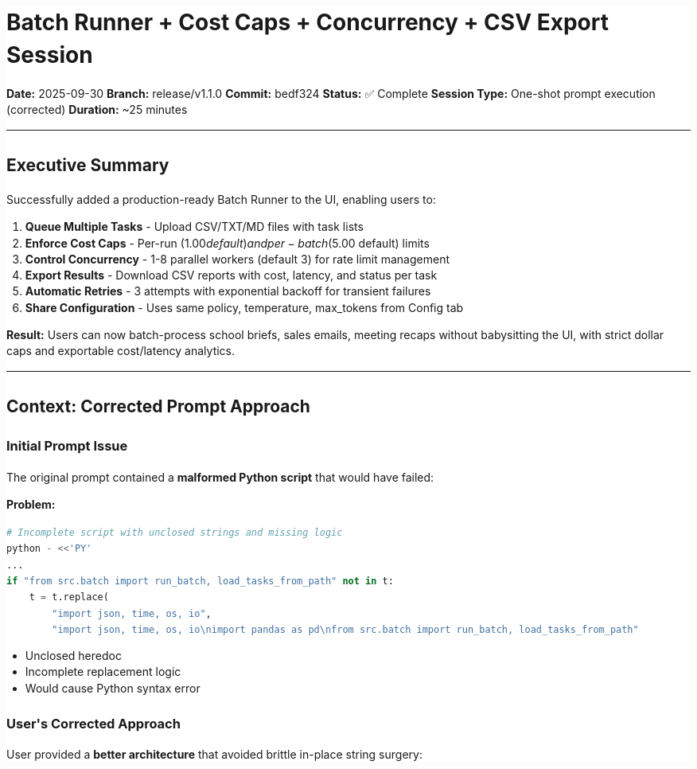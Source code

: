 # Batch Runner + Cost Caps + Concurrency + CSV Export Session

**Date:** 2025-09-30
**Branch:** release/v1.1.0
**Commit:** bedf324
**Status:** ✅ Complete
**Session Type:** One-shot prompt execution (corrected)
**Duration:** ~25 minutes

---

## Executive Summary

Successfully added a production-ready Batch Runner to the UI, enabling users to:

1. **Queue Multiple Tasks** - Upload CSV/TXT/MD files with task lists
2. **Enforce Cost Caps** - Per-run ($1.00 default) and per-batch ($5.00 default) limits
3. **Control Concurrency** - 1-8 parallel workers (default 3) for rate limit management
4. **Export Results** - Download CSV reports with cost, latency, and status per task
5. **Automatic Retries** - 3 attempts with exponential backoff for transient failures
6. **Share Configuration** - Uses same policy, temperature, max_tokens from Config tab

**Result:** Users can now batch-process school briefs, sales emails, meeting recaps without babysitting the UI, with strict dollar caps and exportable cost/latency analytics.

---

## Context: Corrected Prompt Approach

### Initial Prompt Issue

The original prompt contained a **malformed Python script** that would have failed:

**Problem:**
```python
# Incomplete script with unclosed strings and missing logic
python - <<'PY'
...
if "from src.batch import run_batch, load_tasks_from_path" not in t:
    t = t.replace(
        "import json, time, os, io",
        "import json, time, os, io\nimport pandas as pd\nfrom src.batch import run_batch, load_tasks_from_path"
```
- Unclosed heredoc
- Incomplete replacement logic
- Would cause Python syntax error

### User's Corrected Approach

User provided a **better architecture** that avoided brittle in-place string surgery:
